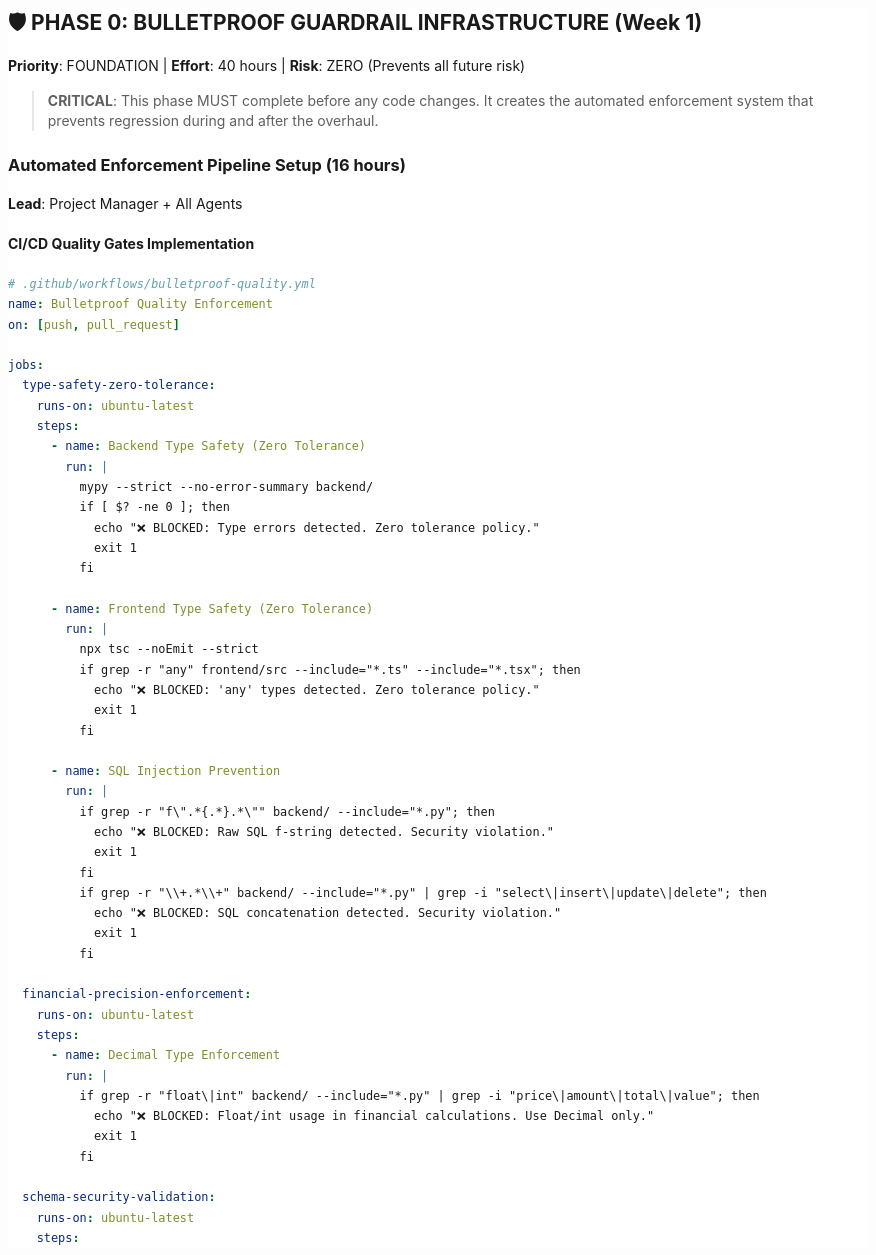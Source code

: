 
## 🛡️ PHASE 0: BULLETPROOF GUARDRAIL INFRASTRUCTURE (Week 1)
**Priority**: FOUNDATION | **Effort**: 40 hours | **Risk**: ZERO (Prevents all future risk)

> **CRITICAL**: This phase MUST complete before any code changes. It creates the automated enforcement system that prevents regression during and after the overhaul.

### Automated Enforcement Pipeline Setup (16 hours)
**Lead**: Project Manager + All Agents

#### CI/CD Quality Gates Implementation
```yaml
# .github/workflows/bulletproof-quality.yml
name: Bulletproof Quality Enforcement
on: [push, pull_request]

jobs:
  type-safety-zero-tolerance:
    runs-on: ubuntu-latest
    steps:
      - name: Backend Type Safety (Zero Tolerance)
        run: |
          mypy --strict --no-error-summary backend/
          if [ $? -ne 0 ]; then
            echo "❌ BLOCKED: Type errors detected. Zero tolerance policy."
            exit 1
          fi
      
      - name: Frontend Type Safety (Zero Tolerance)
        run: |
          npx tsc --noEmit --strict
          if grep -r "any" frontend/src --include="*.ts" --include="*.tsx"; then
            echo "❌ BLOCKED: 'any' types detected. Zero tolerance policy."
            exit 1
          fi
      
      - name: SQL Injection Prevention
        run: |
          if grep -r "f\".*{.*}.*\"" backend/ --include="*.py"; then
            echo "❌ BLOCKED: Raw SQL f-string detected. Security violation."
            exit 1
          fi
          if grep -r "\\+.*\\+" backend/ --include="*.py" | grep -i "select\|insert\|update\|delete"; then
            echo "❌ BLOCKED: SQL concatenation detected. Security violation."
            exit 1
          fi

  financial-precision-enforcement:
    runs-on: ubuntu-latest
    steps:
      - name: Decimal Type Enforcement
        run: |
          if grep -r "float\|int" backend/ --include="*.py" | grep -i "price\|amount\|total\|value"; then
            echo "❌ BLOCKED: Float/int usage in financial calculations. Use Decimal only."
            exit 1
          fi

  schema-security-validation:
    runs-on: ubuntu-latest
    steps:
```